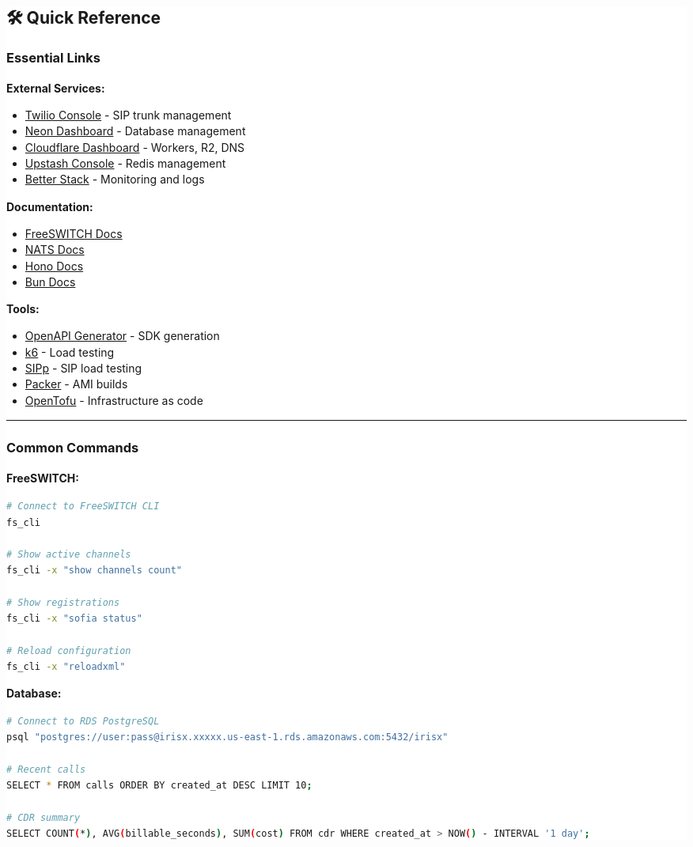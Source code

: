
## 🛠️ Quick Reference

### **Essential Links**

**External Services:**
- [Twilio Console](https://console.twilio.com/) - SIP trunk management
- [Neon Dashboard](https://console.neon.tech/) - Database management
- [Cloudflare Dashboard](https://dash.cloudflare.com/) - Workers, R2, DNS
- [Upstash Console](https://console.upstash.com/) - Redis management
- [Better Stack](https://betterstack.com/) - Monitoring and logs

**Documentation:**
- [FreeSWITCH Docs](https://freeswitch.org/confluence/)
- [NATS Docs](https://docs.nats.io/)
- [Hono Docs](https://hono.dev/)
- [Bun Docs](https://bun.sh/docs)

**Tools:**
- [OpenAPI Generator](https://openapi-generator.tech/) - SDK generation
- [k6](https://k6.io/) - Load testing
- [SIPp](https://github.com/SIPp/sipp) - SIP load testing
- [Packer](https://www.packer.io/) - AMI builds
- [OpenTofu](https://opentofu.org/) - Infrastructure as code

---

### **Common Commands**

**FreeSWITCH:**
```bash
# Connect to FreeSWITCH CLI
fs_cli

# Show active channels
fs_cli -x "show channels count"

# Show registrations
fs_cli -x "sofia status"

# Reload configuration
fs_cli -x "reloadxml"
```

**Database:**
```bash
# Connect to RDS PostgreSQL
psql "postgres://user:pass@irisx.xxxxx.us-east-1.rds.amazonaws.com:5432/irisx"

# Recent calls
SELECT * FROM calls ORDER BY created_at DESC LIMIT 10;

# CDR summary
SELECT COUNT(*), AVG(billable_seconds), SUM(cost) FROM cdr WHERE created_at > NOW() - INTERVAL '1 day';
```
